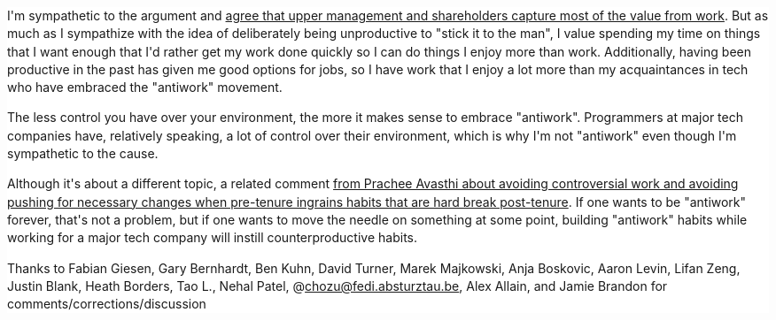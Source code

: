 I'm sympathetic to the argument and [agree that upper management and shareholders capture most of the value from work](https://twitter.com/danluu/status/802971209176477696). But as much as I sympathize with the idea of deliberately being unproductive to "stick it to the man", I value spending my time on things that I want enough that I'd rather get my work done quickly so I can do things I enjoy more than work. Additionally, having been productive in the past has given me good options for jobs, so I have work that I enjoy a lot more than my acquaintances in tech who have embraced the "antiwork" movement.

The less control you have over your environment, the more it makes sense to embrace "antiwork". Programmers at major tech companies have, relatively speaking, a lot of control over their environment, which is why I'm not "antiwork" even though I'm sympathetic to the cause.

Although it's about a different topic, a related comment [from Prachee Avasthi about avoiding controversial work and avoiding pushing for necessary changes when pre-tenure ingrains habits that are hard break post-tenure](https://twitter.com/PracheeAC/status/1448789430488092672). If one wants to be "antiwork" forever, that's not a problem, but if one wants to move the needle on something at some point, building "antiwork" habits while working for a major tech company will instill counterproductive habits.

Thanks to Fabian Giesen, Gary Bernhardt, Ben Kuhn, David Turner, Marek Majkowski, Anja Boskovic, Aaron Levin, Lifan Zeng, Justin Blank, Heath Borders, Tao L., Nehal Patel, @chozu@fedi.absturztau.be, Alex Allain, and Jamie Brandon for comments/corrections/discussion